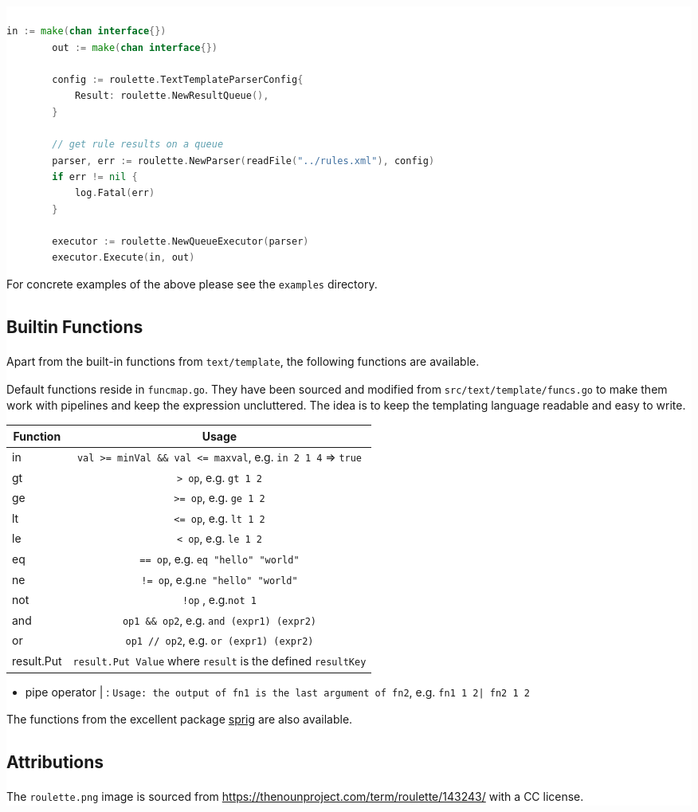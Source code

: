 ```go

in := make(chan interface{})
		out := make(chan interface{})

		config := roulette.TextTemplateParserConfig{
			Result: roulette.NewResultQueue(),
		}

		// get rule results on a queue
		parser, err := roulette.NewParser(readFile("../rules.xml"), config)
		if err != nil {
			log.Fatal(err)
		}

		executor := roulette.NewQueueExecutor(parser)
		executor.Execute(in, out)
```

For concrete examples of the above please see the `examples` directory. 


## Builtin Functions

Apart from the built-in functions from `text/template`, the following functions are available.

Default functions reside in `funcmap.go`. They have been sourced and modified from `src/text/template/funcs.go` to make them work with pipelines and keep the expression uncluttered.
The idea is to keep the templating language readable and easy to write.

| Function      | Usage         |
| ------------- |:-------------:|
| in           |  `val >= minVal && val <= maxval`, e.g. `in 2 1 4` => `true` | 
| gt           |  `> op`, e.g. `gt 1 2` |
| ge           |  `>= op`, e.g. `ge 1 2` |
| lt           |  `<= op`, e.g. `lt 1 2` |
| le           |  `< op`, e.g. `le 1 2` |
| eq           |  `== op`, e.g. `eq "hello" "world"` |
| ne           |  `!= op`, e.g.`ne "hello" "world"` |
| not		   | `!op` , e.g.`not 1`|
| and 		   | `op1 && op2`, e.g. `and (expr1) (expr2)`|
| or 		   | `op1 // op2`, e.g. `or (expr1) (expr2)`|
| result.Put   | `result.Put Value` where `result` is the defined `resultKey`|
 


 - pipe operator | : `Usage: the output of fn1 is the last argument of fn2`, e.g. `fn1 1 2| fn2 1 2 `

The functions from the excellent package [sprig](http://masterminds.github.io/sprig/) are also available.

## Attributions
The `roulette.png` image is sourced from https://thenounproject.com/term/roulette/143243/ with a CC license.